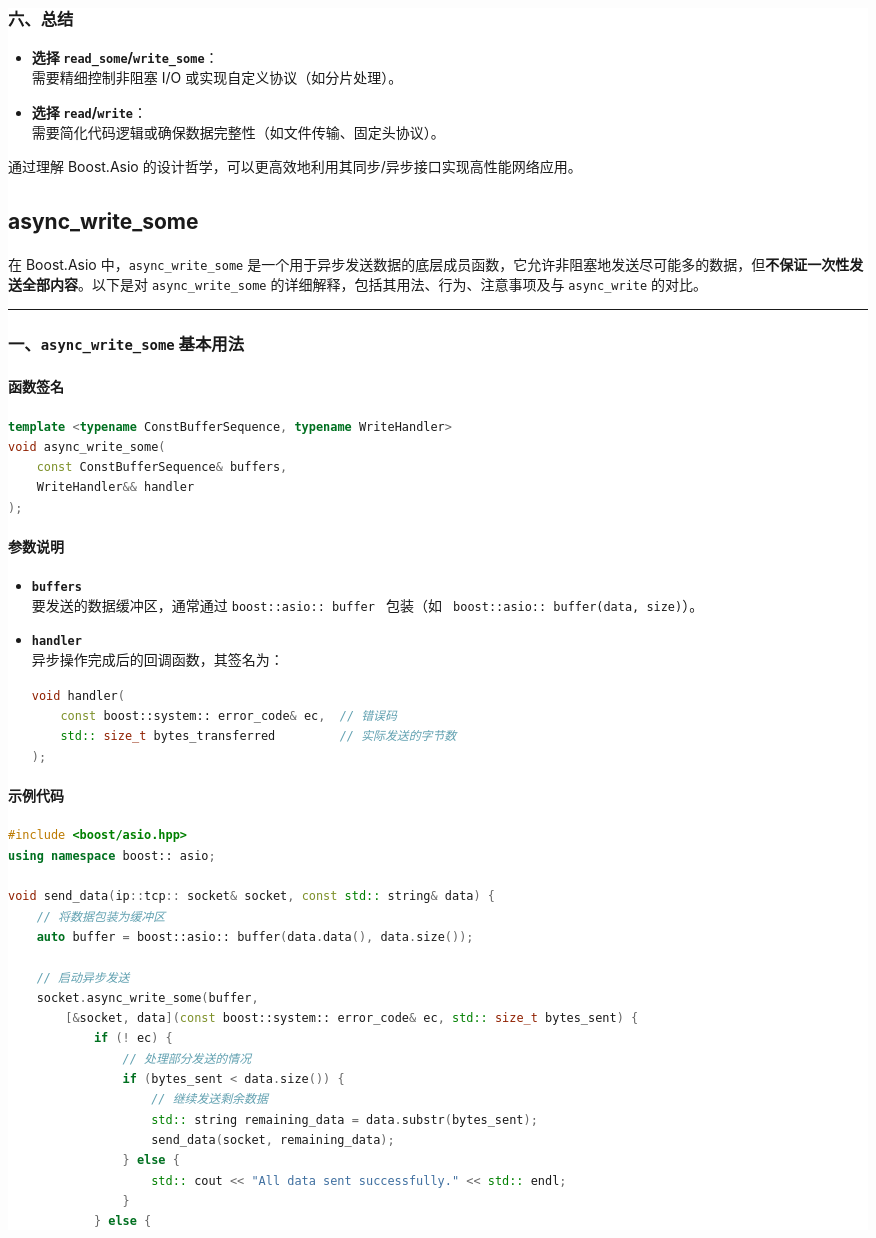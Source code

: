 
### **六、总结**

- **选择 `read_some`/`write_some`**：  
  需要精细控制非阻塞 I/O 或实现自定义协议（如分片处理）。  

- **选择 `read`/`write`**：  
  需要简化代码逻辑或确保数据完整性（如文件传输、固定头协议）。  

通过理解 Boost.Asio 的设计哲学，可以更高效地利用其同步/异步接口实现高性能网络应用。

## async_write_some

在 Boost.Asio 中，`async_write_some` 是一个用于异步发送数据的底层成员函数，它允许非阻塞地发送尽可能多的数据，但**不保证一次性发送全部内容**。以下是对 `async_write_some` 的详细解释，包括其用法、行为、注意事项及与 `async_write` 的对比。

---

### **一、`async_write_some` 基本用法**

#### **函数签名**

``` cpp
template <typename ConstBufferSequence, typename WriteHandler>
void async_write_some(
    const ConstBufferSequence& buffers,
    WriteHandler&& handler
);
```

#### **参数说明**

- **`buffers`**  
  要发送的数据缓冲区，通常通过 `boost::asio:: buffer ` 包装（如 ` boost::asio:: buffer(data, size)`）。

- **`handler`**  
  异步操作完成后的回调函数，其签名为：

  ```cpp
  void handler(
      const boost::system:: error_code& ec,  // 错误码
      std:: size_t bytes_transferred         // 实际发送的字节数
  );
  ```

#### **示例代码**

``` cpp
#include <boost/asio.hpp>
using namespace boost:: asio;

void send_data(ip::tcp:: socket& socket, const std:: string& data) {
    // 将数据包装为缓冲区
    auto buffer = boost::asio:: buffer(data.data(), data.size());
    
    // 启动异步发送
    socket.async_write_some(buffer,
        [&socket, data](const boost::system:: error_code& ec, std:: size_t bytes_sent) {
            if (! ec) {
                // 处理部分发送的情况
                if (bytes_sent < data.size()) {
                    // 继续发送剩余数据
                    std:: string remaining_data = data.substr(bytes_sent);
                    send_data(socket, remaining_data);
                } else {
                    std:: cout << "All data sent successfully." << std:: endl;
                }
            } else {
```